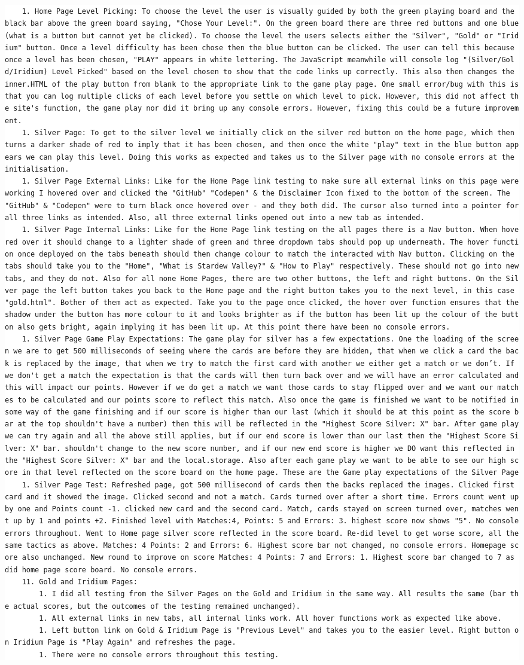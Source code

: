         1. Home Page Level Picking: To choose the level the user is visually guided by both the green playing board and the black bar above the green board saying, "Chose Your Level:". On the green board there are three red buttons and one blue (what is a button but cannot yet be clicked). To choose the level the users selects either the "Silver", "Gold" or "Iridium" button. Once a level difficulty has been chose then the blue button can be clicked. The user can tell this because once a level has been chosen, "PLAY" appears in white lettering. The JavaScript meanwhile will console log "(Silver/Gold/Iridium) Level Picked" based on the level chosen to show that the code links up correctly. This also then changes the inner.HTML of the play button from blank to the appropriate link to the game play page. One small error/bug with this is that you can log multiple clicks of each level before you settle on which level to pick. However, this did not affect the site's function, the game play nor did it bring up any console errors. However, fixing this could be a future improvement.
        1. Silver Page: To get to the silver level we initially click on the silver red button on the home page, which then turns a darker shade of red to imply that it has been chosen, and then once the white "play" text in the blue button appears we can play this level. Doing this works as expected and takes us to the Silver page with no console errors at the initialisation. 
        1. Silver Page External Links: Like for the Home Page link testing to make sure all external links on this page were working I hovered over and clicked the "GitHub" "Codepen" & the Disclaimer Icon fixed to the bottom of the screen. The "GitHub" & "Codepen" were to turn black once hovered over - and they both did. The cursor also turned into a pointer for all three links as intended. Also, all three external links opened out into a new tab as intended.
        1. Silver Page Internal Links: Like for the Home Page link testing on the all pages there is a Nav button. When hovered over it should change to a lighter shade of green and three dropdown tabs should pop up underneath. The hover function once deployed on the tabs beneath should then change colour to match the interacted with Nav button. Clicking on the tabs should take you to the "Home", "What is Stardew Valley?" & "How to Play" respectively. These should not go into new tabs, and they do not. Also for all none Home Pages, there are two other buttons, the left and right buttons. On the Silver page the left button takes you back to the Home page and the right button takes you to the next level, in this case "gold.html". Bother of them act as expected. Take you to the page once clicked, the hover over function ensures that the shadow under the button has more colour to it and looks brighter as if the button has been lit up the colour of the button also gets bright, again implying it has been lit up. At this point there have been no console errors.
        1. Silver Page Game Play Expectations: The game play for silver has a few expectations. One the loading of the screen we are to get 500 milliseconds of seeing where the cards are before they are hidden, that when we click a card the back is replaced by the image, that when we try to match the first card with another we either get a match or we don’t. If we don't get a match the expectation is that the cards will then turn back over and we will have an error calculated and this will impact our points. However if we do get a match we want those cards to stay flipped over and we want our matches to be calculated and our points score to reflect this match. Also once the game is finished we want to be notified in some way of the game finishing and if our score is higher than our last (which it should be at this point as the score bar at the top shouldn't have a number) then this will be reflected in the "Highest Score Silver: X" bar. After game play we can try again and all the above still applies, but if our end score is lower than our last then the "Highest Score Silver: X" bar. shouldn't change to the new score number, and if our new end score is higher we DO want this reflected in the "Highest Score Silver: X" bar and the local.storage. Also after each game play we want to be able to see our high score in that level reflected on the score board on the home page. These are the Game play expectations of the Silver Page
        1. Silver Page Test: Refreshed page, got 500 millisecond of cards then the backs replaced the images. Clicked first card and it showed the image. Clicked second and not a match. Cards turned over after a short time. Errors count went up by one and Points count -1. clicked new card and the second card. Match, cards stayed on screen turned over, matches went up by 1 and points +2. Finished level with Matches:4, Points: 5 and Errors: 3. highest score now shows "5". No console errors throughout. Went to Home page silver score reflected in the score board. Re-did level to get worse score, all the same tactics as above. Matches: 4 Points: 2 and Errors: 6. Highest score bar not changed, no console errors. Homepage score also unchanged. New round to improve on score Matches: 4 Points: 7 and Errors: 1. Highest score bar changed to 7 as did home page score board. No console errors.
        11. Gold and Iridium Pages:
            1. I did all testing from the Silver Pages on the Gold and Iridium in the same way. All results the same (bar the actual scores, but the outcomes of the testing remained unchanged). 
            1. All external links in new tabs, all internal links work. All hover functions work as expected like above.
            1. Left button link on Gold & Iridium Page is "Previous Level" and takes you to the easier level. Right button on Iridium Page is "Play Again" and refreshes the page.
            1. There were no console errors throughout this testing.